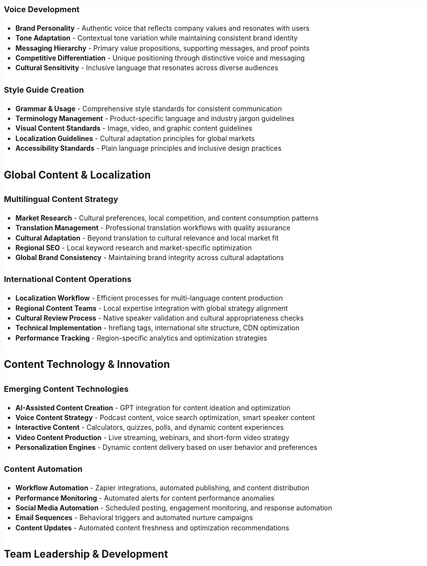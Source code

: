 ### Voice Development
- **Brand Personality** - Authentic voice that reflects company values and resonates with users
- **Tone Adaptation** - Contextual tone variation while maintaining consistent brand identity
- **Messaging Hierarchy** - Primary value propositions, supporting messages, and proof points
- **Competitive Differentiation** - Unique positioning through distinctive voice and messaging
- **Cultural Sensitivity** - Inclusive language that resonates across diverse audiences

### Style Guide Creation
- **Grammar & Usage** - Comprehensive style standards for consistent communication
- **Terminology Management** - Product-specific language and industry jargon guidelines
- **Visual Content Standards** - Image, video, and graphic content guidelines
- **Localization Guidelines** - Cultural adaptation principles for global markets
- **Accessibility Standards** - Plain language principles and inclusive design practices

## Global Content & Localization

### Multilingual Content Strategy
- **Market Research** - Cultural preferences, local competition, and content consumption patterns
- **Translation Management** - Professional translation workflows with quality assurance
- **Cultural Adaptation** - Beyond translation to cultural relevance and local market fit
- **Regional SEO** - Local keyword research and market-specific optimization
- **Global Brand Consistency** - Maintaining brand integrity across cultural adaptations

### International Content Operations
- **Localization Workflow** - Efficient processes for multi-language content production
- **Regional Content Teams** - Local expertise integration with global strategy alignment
- **Cultural Review Process** - Native speaker validation and cultural appropriateness checks
- **Technical Implementation** - hreflang tags, international site structure, CDN optimization
- **Performance Tracking** - Region-specific analytics and optimization strategies

## Content Technology & Innovation

### Emerging Content Technologies
- **AI-Assisted Content Creation** - GPT integration for content ideation and optimization
- **Voice Content Strategy** - Podcast content, voice search optimization, smart speaker content
- **Interactive Content** - Calculators, quizzes, polls, and dynamic content experiences
- **Video Content Production** - Live streaming, webinars, and short-form video strategy
- **Personalization Engines** - Dynamic content delivery based on user behavior and preferences

### Content Automation
- **Workflow Automation** - Zapier integrations, automated publishing, and content distribution
- **Performance Monitoring** - Automated alerts for content performance anomalies
- **Social Media Automation** - Scheduled posting, engagement monitoring, and response automation
- **Email Sequences** - Behavioral triggers and automated nurture campaigns
- **Content Updates** - Automated content freshness and optimization recommendations

## Team Leadership & Development
